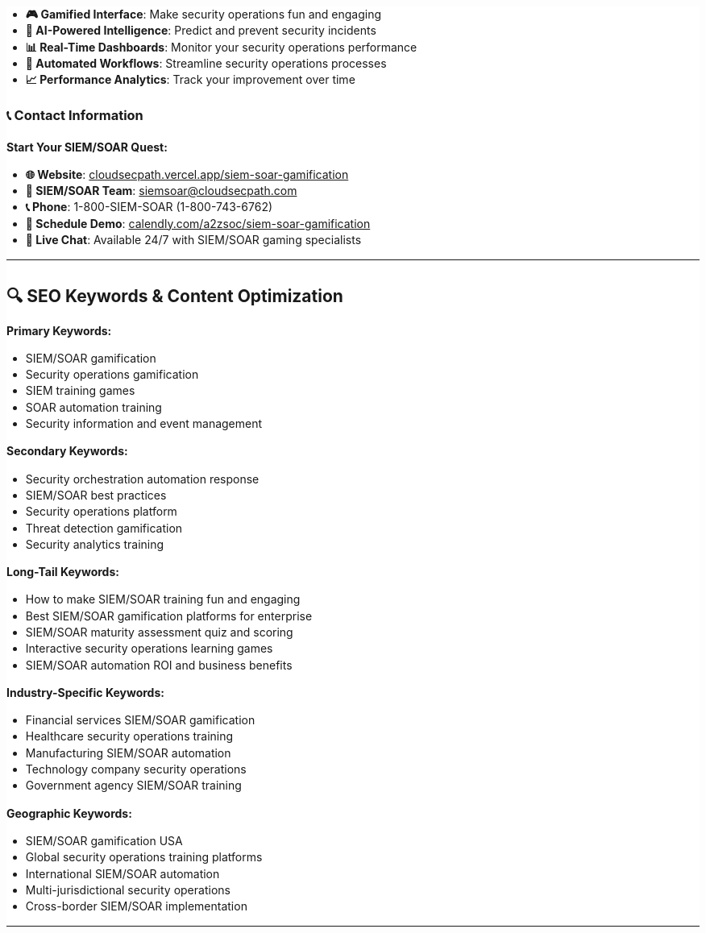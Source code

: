 - **🎮 Gamified Interface**: Make security operations fun and engaging
- **🤖 AI-Powered Intelligence**: Predict and prevent security incidents
- **📊 Real-Time Dashboards**: Monitor your security operations performance
- **🔄 Automated Workflows**: Streamline security operations processes
- **📈 Performance Analytics**: Track your improvement over time

### **📞 Contact Information**

**Start Your SIEM/SOAR Quest:**
- **🌐 Website**: [cloudsecpath.vercel.app/siem-soar-gamification](https://cloudsecpath.vercel.app/siem-soar-gamification)
- **📧 SIEM/SOAR Team**: siemsoar@cloudsecpath.com
- **📞 Phone**: 1-800-SIEM-SOAR (1-800-743-6762)
- **📅 Schedule Demo**: [calendly.com/a2zsoc/siem-soar-gamification](https://calendly.com/a2zsoc/siem-soar-gamification)
- **💬 Live Chat**: Available 24/7 with SIEM/SOAR gaming specialists

---

## 🔍 **SEO Keywords & Content Optimization**

**Primary Keywords:**
- SIEM/SOAR gamification
- Security operations gamification
- SIEM training games
- SOAR automation training
- Security information and event management

**Secondary Keywords:**
- Security orchestration automation response
- SIEM/SOAR best practices
- Security operations platform
- Threat detection gamification
- Security analytics training

**Long-Tail Keywords:**
- How to make SIEM/SOAR training fun and engaging
- Best SIEM/SOAR gamification platforms for enterprise
- SIEM/SOAR maturity assessment quiz and scoring
- Interactive security operations learning games
- SIEM/SOAR automation ROI and business benefits

**Industry-Specific Keywords:**
- Financial services SIEM/SOAR gamification
- Healthcare security operations training
- Manufacturing SIEM/SOAR automation
- Technology company security operations
- Government agency SIEM/SOAR training

**Geographic Keywords:**
- SIEM/SOAR gamification USA
- Global security operations training platforms
- International SIEM/SOAR automation
- Multi-jurisdictional security operations
- Cross-border SIEM/SOAR implementation

---